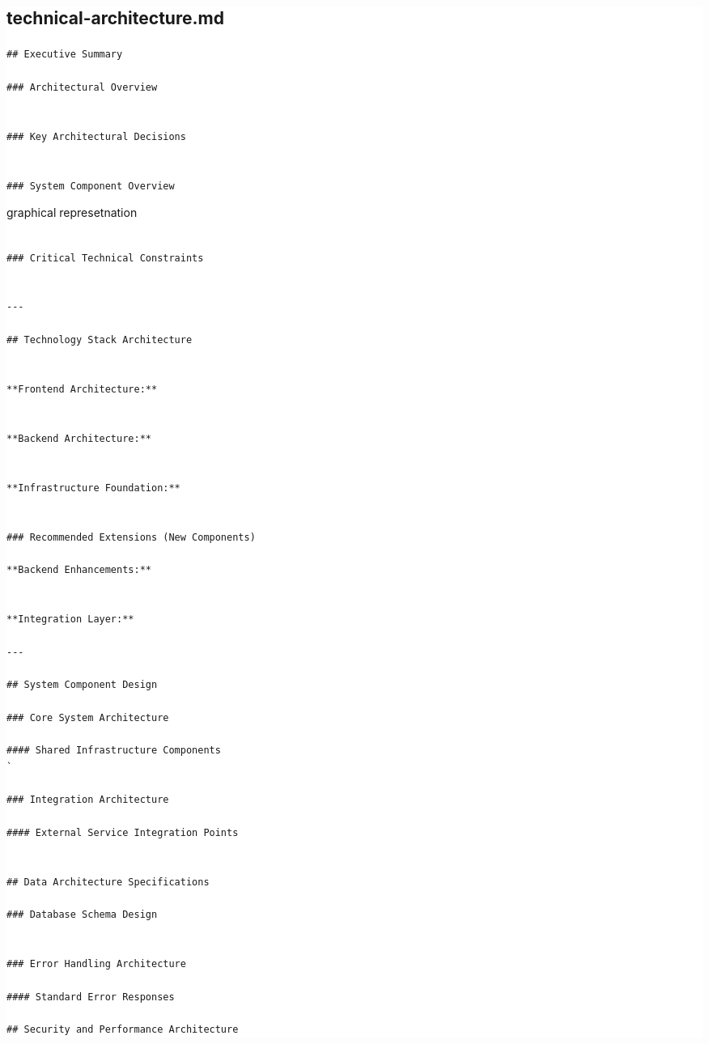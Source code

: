 ## technical-architecture.md
```
## Executive Summary

### Architectural Overview


### Key Architectural Decisions


### System Component Overview
```
graphical represetnation 
```

### Critical Technical Constraints


---

## Technology Stack Architecture


**Frontend Architecture:**


**Backend Architecture:**


**Infrastructure Foundation:**


### Recommended Extensions (New Components)

**Backend Enhancements:**


**Integration Layer:**

---

## System Component Design

### Core System Architecture

#### Shared Infrastructure Components
`

### Integration Architecture

#### External Service Integration Points


## Data Architecture Specifications

### Database Schema Design


### Error Handling Architecture

#### Standard Error Responses

## Security and Performance Architecture
```